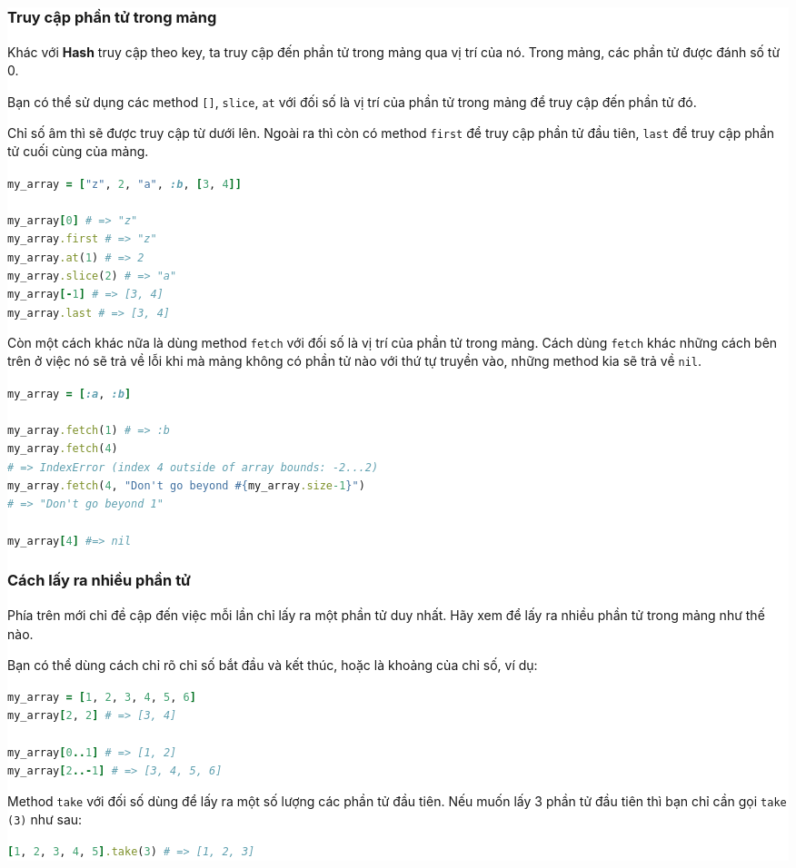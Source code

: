 ### Truy cập phần tử trong mảng
Khác với **Hash** truy cập theo key, ta truy cập đến phần tử trong mảng qua vị trí của nó. Trong mảng, các phần tử được đánh số từ 0. 

Bạn có thể sử dụng các method `[]`, `slice`, `at` với đối số là vị trí của phần tử trong mảng để truy cập đến phần tử đó.

Chỉ số âm thì sẽ được truy cập từ dưới lên. Ngoài ra thì còn có method `first` để truy cập phần tử đầu tiên, `last` để truy cập phần tử cuối cùng của mảng.

```ruby
my_array = ["z", 2, "a", :b, [3, 4]]

my_array[0] # => "z"
my_array.first # => "z"
my_array.at(1) # => 2
my_array.slice(2) # => "a"
my_array[-1] # => [3, 4]
my_array.last # => [3, 4]
```

Còn một cách khác nữa là dùng method `fetch` với đối số là vị trí của phần tử trong mảng. Cách dùng `fetch`  khác những cách bên trên ở việc nó sẽ trả về lỗi khi mà mảng không có phần tử nào với thứ tự truyền vào, những method kia sẽ trả về `nil`.

```ruby
my_array = [:a, :b]

my_array.fetch(1) # => :b
my_array.fetch(4)
# => IndexError (index 4 outside of array bounds: -2...2)
my_array.fetch(4, "Don't go beyond #{my_array.size-1}")
# => "Don't go beyond 1"

my_array[4] #=> nil
```

### Cách lấy ra nhiều phần tử
Phía trên mới chỉ đề cập đến việc mỗi lần chỉ lấy ra một phần tử duy nhất. Hãy xem để lấy ra nhiều phần tử trong mảng như thế nào.

Bạn có thể dùng cách chỉ rõ chỉ số bắt đầu và kết thúc, hoặc là khoảng của chỉ số, ví dụ:

```ruby
my_array = [1, 2, 3, 4, 5, 6]
my_array[2, 2] # => [3, 4]

my_array[0..1] # => [1, 2]
my_array[2..-1] # => [3, 4, 5, 6]
```

Method `take` với đối số dùng để lấy ra một số lượng các phần tử đầu tiên. Nếu muốn lấy 3 phần tử đầu tiên thì bạn chỉ cần gọi `take(3)` như sau:

```ruby
[1, 2, 3, 4, 5].take(3) # => [1, 2, 3]
```
